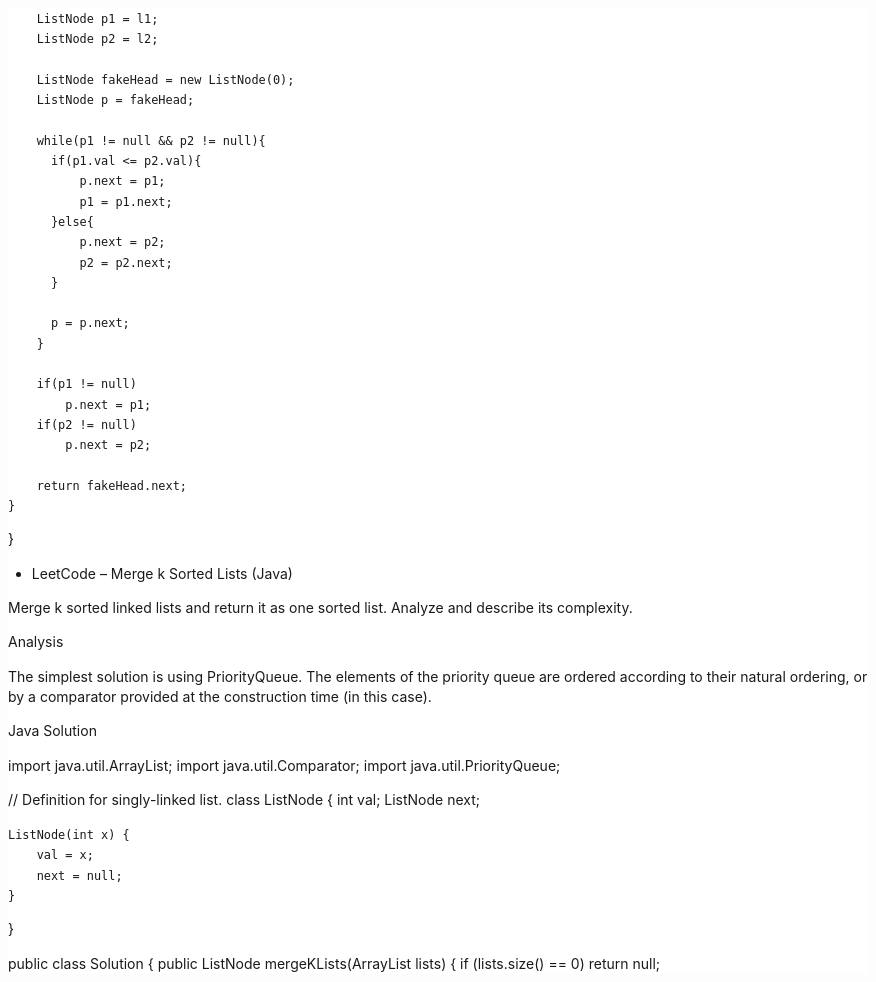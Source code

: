         ListNode p1 = l1;
        ListNode p2 = l2;
 
        ListNode fakeHead = new ListNode(0);
        ListNode p = fakeHead;
 
        while(p1 != null && p2 != null){
          if(p1.val <= p2.val){
              p.next = p1;
              p1 = p1.next;
          }else{
              p.next = p2;
              p2 = p2.next;
          }
 
          p = p.next;
        }
 
        if(p1 != null)
            p.next = p1;
        if(p2 != null)
            p.next = p2;
 
        return fakeHead.next;
    }
}

* LeetCode – Merge k Sorted Lists (Java)
 
Merge k sorted linked lists and return it as one sorted list. Analyze and describe its complexity.

Analysis

The simplest solution is using PriorityQueue. The elements of the priority queue are ordered according to their natural ordering, or by a comparator provided at the construction time (in this case).

Java Solution

import java.util.ArrayList;
import java.util.Comparator;
import java.util.PriorityQueue;
 
//  Definition for singly-linked list.
class ListNode {
	int val;
	ListNode next;
 
	ListNode(int x) {
		val = x;
		next = null;
	}
}
 
public class Solution {
	public ListNode mergeKLists(ArrayList<ListNode> lists) {
		if (lists.size() == 0)
			return null;
 